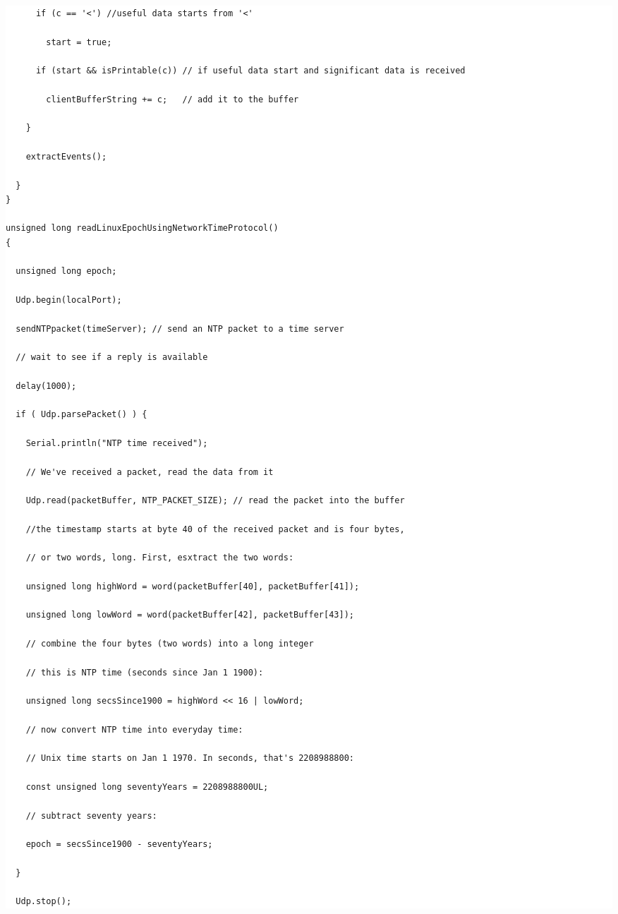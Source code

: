 ```arduino
      if (c == '<') //useful data starts from '<'

        start = true;

      if (start && isPrintable(c)) // if useful data start and significant data is received

        clientBufferString += c;   // add it to the buffer

    }

    extractEvents();

  }
}

unsigned long readLinuxEpochUsingNetworkTimeProtocol()
{

  unsigned long epoch;

  Udp.begin(localPort);

  sendNTPpacket(timeServer); // send an NTP packet to a time server

  // wait to see if a reply is available

  delay(1000);

  if ( Udp.parsePacket() ) {

    Serial.println("NTP time received");

    // We've received a packet, read the data from it

    Udp.read(packetBuffer, NTP_PACKET_SIZE); // read the packet into the buffer

    //the timestamp starts at byte 40 of the received packet and is four bytes,

    // or two words, long. First, esxtract the two words:

    unsigned long highWord = word(packetBuffer[40], packetBuffer[41]);

    unsigned long lowWord = word(packetBuffer[42], packetBuffer[43]);

    // combine the four bytes (two words) into a long integer

    // this is NTP time (seconds since Jan 1 1900):

    unsigned long secsSince1900 = highWord << 16 | lowWord;

    // now convert NTP time into everyday time:

    // Unix time starts on Jan 1 1970. In seconds, that's 2208988800:

    const unsigned long seventyYears = 2208988800UL;

    // subtract seventy years:

    epoch = secsSince1900 - seventyYears;

  }

  Udp.stop();
```